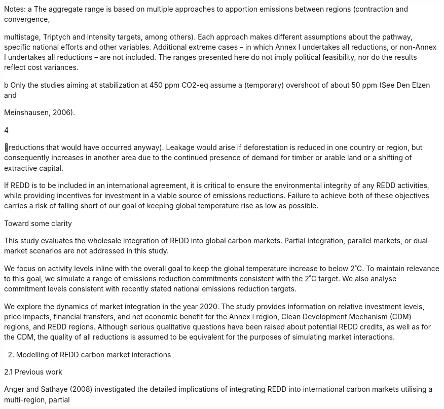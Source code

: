 Notes:
a The aggregate range is based on multiple approaches to apportion emissions between regions (contraction and convergence,

multistage, Triptych and intensity targets, among others).  Each approach makes different assumptions about the pathway, specific
national efforts and other variables.  Additional extreme cases – in which Annex I undertakes all reductions, or non-Annex I
undertakes all reductions – are not included.  The ranges presented here do not imply political feasibility, nor do the results reflect
cost variances.

b Only the studies aiming at stabilization at 450 ppm CO2-eq assume a (temporary) overshoot of about 50 ppm (See Den Elzen and

Meinshausen, 2006).

4

reductions that would have occurred anyway).  Leakage would arise if
deforestation is reduced in one country or region, but consequently increases in
another area due to the continued presence of demand for timber or arable land
or a shifting of extractive capital.

If REDD is to be included in an international agreement, it is critical to ensure
the environmental integrity of any REDD activities, while providing incentives
for investment in a viable source of emissions reductions.  Failure to achieve
both of these objectives carries a risk of falling short of our goal of keeping
global temperature rise as low as possible.

Toward some clarity

This study evaluates the wholesale integration of REDD into global carbon
markets.  Partial integration, parallel markets, or dual-market scenarios are not
addressed in this study.

We focus on activity levels inline with the overall goal to keep the global
temperature increase to below 2˚C.  To maintain relevance to this goal, we
simulate a range of emissions reduction commitments consistent with the 2˚C
target. We also analyse commitment levels consistent with recently stated
national emissions reduction targets.

We explore the dynamics of market integration in the year 2020.  The study
provides information on relative investment levels, price impacts, financial
transfers, and net economic benefit for the Annex I region, Clean Development
Mechanism (CDM) regions, and REDD regions.  Although serious qualitative
questions have been raised about potential REDD credits, as well as for the
CDM, the quality of all reductions is assumed to be equivalent for the purposes
of simulating market interactions.

2.  Modelling of REDD carbon market interactions

2.1  Previous work

Anger and Sathaye (2008) investigated the detailed implications of integrating
REDD into international carbon markets utilising a multi-region, partial
